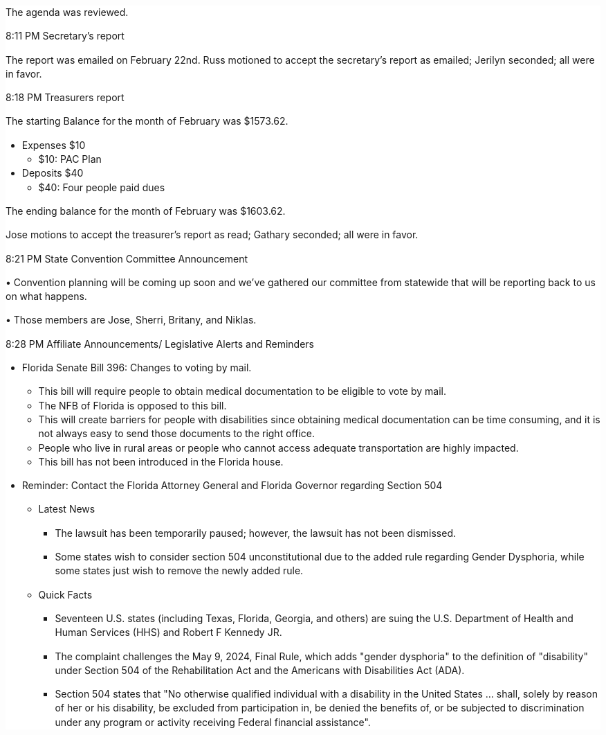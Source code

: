 The agenda was reviewed.

8:11 PM Secretary’s report

The report was emailed on February 22nd. Russ motioned to accept the secretary’s report as emailed; Jerilyn seconded; all were in favor.

8:18 PM Treasurers report

The starting Balance for the month of February was $1573.62.

* Expenses $10  
  * $10: PAC Plan  
* Deposits $40  
  * $40: Four people paid dues

The ending balance for the month of February was $1603.62.

Jose motions to accept the treasurer’s report as read; Gathary seconded; all were in favor.

8:21 PM State Convention Committee Announcement 

•	Convention planning will be coming up soon and we’ve gathered our committee from statewide that will be reporting back to us on what happens.

•	Those members are Jose, Sherri, Britany, and Niklas.

8:28 PM Affiliate Announcements/ Legislative Alerts and Reminders

* Florida Senate Bill 396: Changes to voting by mail.  
  * This bill will require people to obtain medical documentation to be eligible to vote by mail.  
  * The NFB of Florida is opposed to this bill.  
  * This will create barriers for people with disabilities since obtaining medical documentation can be time consuming, and it is not always easy to send those documents to the right office.  
  * People who live in rural areas or people who cannot access adequate transportation are highly impacted.  
  * This bill has not been introduced in the Florida house.

* Reminder: Contact the Florida Attorney General and Florida Governor regarding Section 504

  * Latest News

    * The lawsuit has been temporarily paused; however, the lawsuit has not been dismissed.

    * Some states wish to consider section 504 unconstitutional due to the added rule regarding Gender Dysphoria, while some states just wish to remove the newly added rule.

  * Quick Facts

    * Seventeen U.S. states (including Texas, Florida, Georgia, and others) are suing the U.S. Department of Health and Human Services (HHS) and Robert F Kennedy JR.

    * The complaint challenges the May 9, 2024, Final Rule, which adds "gender dysphoria" to the definition of "disability" under Section 504 of the Rehabilitation Act and the Americans with Disabilities Act (ADA).

    * Section 504 states that "No otherwise qualified individual with a disability in the United States … shall, solely by reason of her or his disability, be excluded from participation in, be denied the benefits of, or be subjected to discrimination under any program or activity receiving Federal financial assistance".
